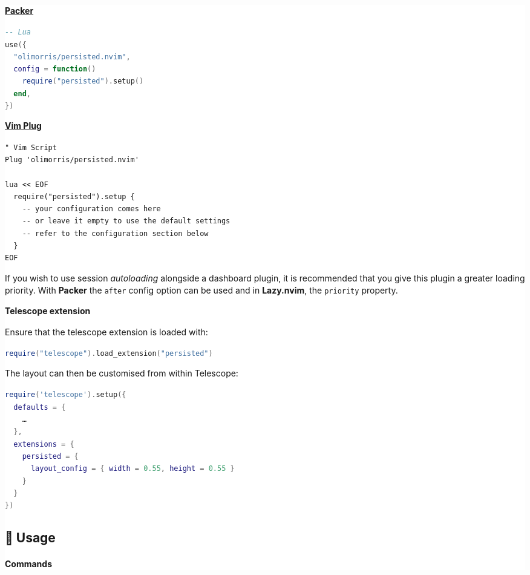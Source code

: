 **[Packer](https://github.com/wbthomason/packer.nvim)**

```lua
-- Lua
use({
  "olimorris/persisted.nvim",
  config = function()
    require("persisted").setup()
  end,
})
```

**[Vim Plug](https://github.com/junegunn/vim-plug)**

```vim
" Vim Script
Plug 'olimorris/persisted.nvim'

lua << EOF
  require("persisted").setup {
    -- your configuration comes here
    -- or leave it empty to use the default settings
    -- refer to the configuration section below
  }
EOF
```

If you wish to use session _autoloading_ alongside a dashboard plugin, it is recommended that you give this plugin a greater loading priority. With **Packer** the `after` config option can be used and in **Lazy.nvim**, the `priority` property.

**Telescope extension**

Ensure that the telescope extension is loaded with:

```lua
require("telescope").load_extension("persisted")
```

The layout can then be customised from within Telescope:

```lua
require('telescope').setup({
  defaults = {
    …
  },
  extensions = {
    persisted = {
      layout_config = { width = 0.55, height = 0.55 }
    }
  }
})
```

## :rocket: Usage

**Commands**
